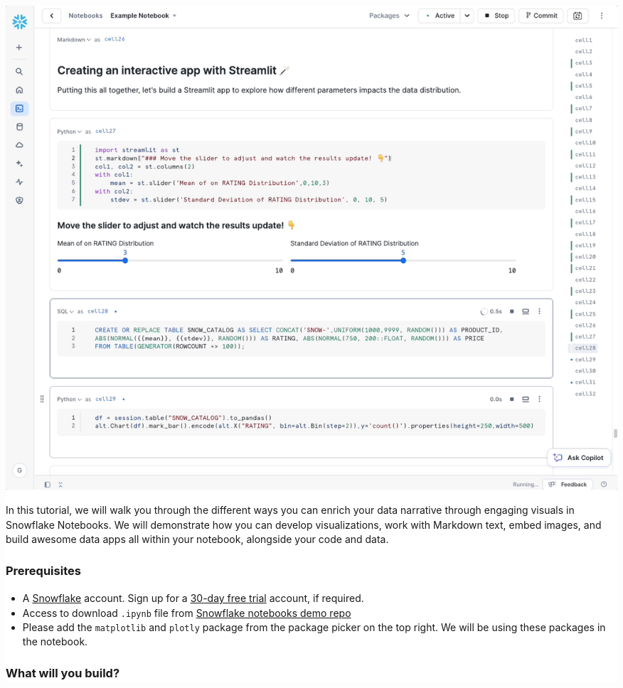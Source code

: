 ![Notebook](assets/sf-notebooks-welcome.gif)

In this tutorial, we will walk you through the different ways you can enrich your data narrative through engaging visuals in Snowflake Notebooks. We will demonstrate how you can develop visualizations, work with Markdown text, embed images, and build awesome data apps all within your notebook, alongside your code and data.

### Prerequisites

- A [Snowflake](https://signup.snowflake.com/) account. Sign up for a [30-day free trial](https://signup.snowflake.com/) account, if required.
- Access to download `.ipynb` file from [Snowflake notebooks demo repo](https://github.com/Snowflake-Labs/snowflake-demo-notebooks/tree/main)
- Please add the `matplotlib` and `plotly` package from the package picker on the top right. We will be using these packages in the notebook.

### What will you build?
